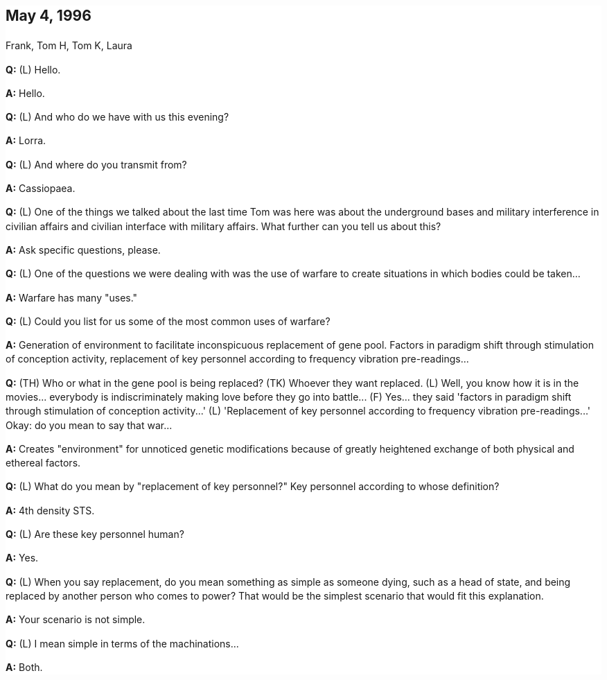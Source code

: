## May 4, 1996
Frank, Tom H, Tom K, Laura

**Q:** (L) Hello.

**A:** Hello.

**Q:** (L) And who do we have with us this evening?

**A:** Lorra.

**Q:** (L) And where do you transmit from?

**A:** Cassiopaea.

**Q:** (L) One of the things we talked about the last time Tom was here was about the underground bases and military interference in civilian affairs and civilian interface with military affairs. What further can you tell us about this?

**A:** Ask specific questions, please.

**Q:** (L) One of the questions we were dealing with was the use of warfare to create situations in which bodies could be taken...

**A:** Warfare has many "uses."

**Q:** (L) Could you list for us some of the most common uses of warfare?

**A:** Generation of environment to facilitate inconspicuous replacement of gene pool. Factors in paradigm shift through stimulation of conception activity, replacement of key personnel according to frequency vibration pre-readings...

**Q:** (TH) Who or what in the gene pool is being replaced? (TK) Whoever they want replaced. (L) Well, you know how it is in the movies... everybody is indiscriminately making love before they go into battle... (F) Yes... they said 'factors in paradigm shift through stimulation of conception activity...' (L) 'Replacement of key personnel according to frequency vibration pre-readings...' Okay: do you mean to say that war...

**A:** Creates "environment" for unnoticed genetic modifications because of greatly heightened exchange of both physical and ethereal factors.

**Q:** (L) What do you mean by "replacement of key personnel?" Key personnel according to whose definition?

**A:** 4th density STS.

**Q:** (L) Are these key personnel human?

**A:** Yes.

**Q:** (L) When you say replacement, do you mean something as simple as someone dying, such as a head of state, and being replaced by another person who comes to power? That would be the simplest scenario that would fit this explanation.

**A:** Your scenario is not simple.

**Q:** (L) I mean simple in terms of the machinations...

**A:** Both.
